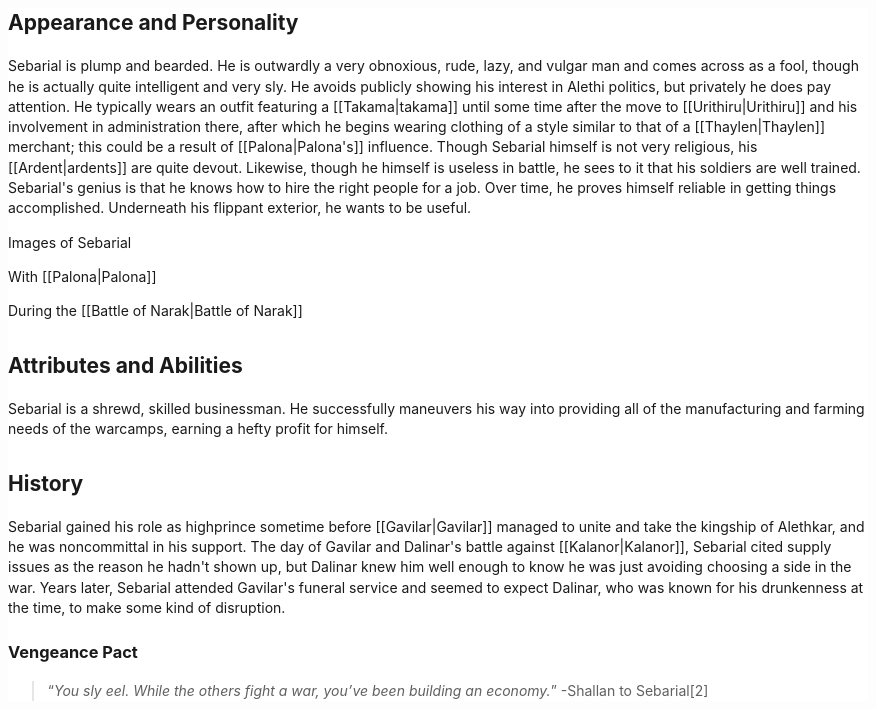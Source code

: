 
## Appearance and Personality
Sebarial is plump and bearded. He is outwardly a very obnoxious, rude, lazy, and vulgar man and comes across as a fool, though he is actually quite intelligent and very sly. He avoids publicly showing his interest in Alethi politics, but privately he does pay attention. He typically wears an outfit featuring a [[Takama\|takama]] until some time after the move to [[Urithiru\|Urithiru]] and his involvement in administration there, after which he begins wearing clothing of a style similar to that of a [[Thaylen\|Thaylen]] merchant; this could be a result of [[Palona\|Palona's]] influence.
Though Sebarial himself is not very religious, his [[Ardent\|ardents]] are quite devout. Likewise, though he himself is useless in battle, he sees to it that his soldiers are well trained. Sebarial's genius is that he knows how to hire the right people for a job. Over time, he proves himself reliable in getting things accomplished. Underneath his flippant exterior, he wants to be useful.


Images of Sebarial





















 With [[Palona\|Palona]]





 During the [[Battle of Narak\|Battle of Narak]]



## Attributes and Abilities
Sebarial is a shrewd, skilled businessman. He successfully maneuvers his way into providing all of the manufacturing and farming needs of the warcamps, earning a hefty profit for himself. 

## History
Sebarial gained his role as highprince sometime before [[Gavilar\|Gavilar]] managed to unite and take the kingship of Alethkar, and he was noncommittal in his support. The day of Gavilar and Dalinar's battle against [[Kalanor\|Kalanor]], Sebarial cited supply issues as the reason he hadn't shown up, but Dalinar knew him well enough to know he was just avoiding choosing a side in the war. Years later, Sebarial attended Gavilar's funeral service and seemed to expect Dalinar, who was known for his drunkenness at the time, to make some kind of disruption.

### Vengeance Pact
>“*You sly eel. While the others fight a war, you’ve been building an economy.*”
\-Shallan to Sebarial[2]

